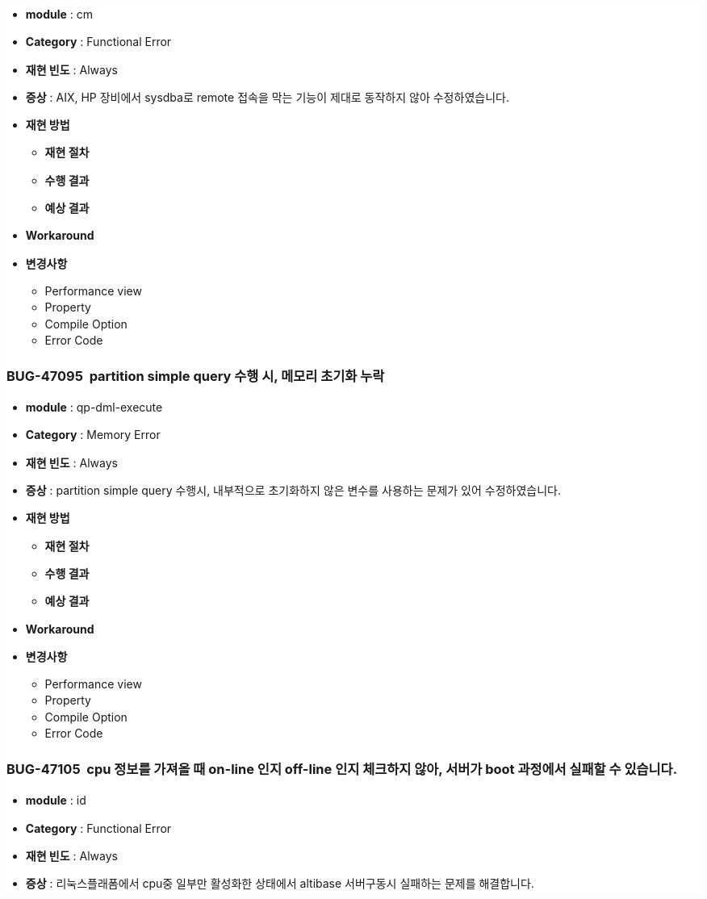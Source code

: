 -   **module** : cm

-   **Category** : Functional Error

-   **재현 빈도** : Always

-   **증상** : AIX, HP 장비에서 sysdba로 remote 접속을 막는 기능이 제대로 동작하지 않아 수정하였습니다.

-   **재현 방법**

    -   **재현 절차**

    -   **수행 결과**

    -   **예상 결과**

-   **Workaround**

-   **변경사항**
    -   Performance view
    -   Property
    -   Compile Option
    -   Error Code

### BUG-47095  partition simple query 수행 시, 메모리 초기화 누락

-   **module** : qp-dml-execute

-   **Category** : Memory Error

-   **재현 빈도** : Always

-   **증상** : partition simple query 수행시, 내부적으로 초기화하지 않은 변수를 사용하는 문제가 있어 수정하였습니다.

-   **재현 방법**
    -   **재현 절차**

    -   **수행 결과**

    -   **예상 결과**

-   **Workaround**

-   **변경사항**

    -   Performance view
    -   Property
    -   Compile Option
    -   Error Code

### BUG-47105  cpu 정보를 가져올 때 on-line 인지 off-line 인지 체크하지 않아, 서버가 boot 과정에서 실패할 수 있습니다.

- **module** : id

- **Category** : Functional Error

- **재현 빈도** : Always

- **증상** : 리눅스플래폼에서 cpu중 일부만 활성화한 상태에서 altibase 서버구동시 실패하는 문제를 해결합니다.
